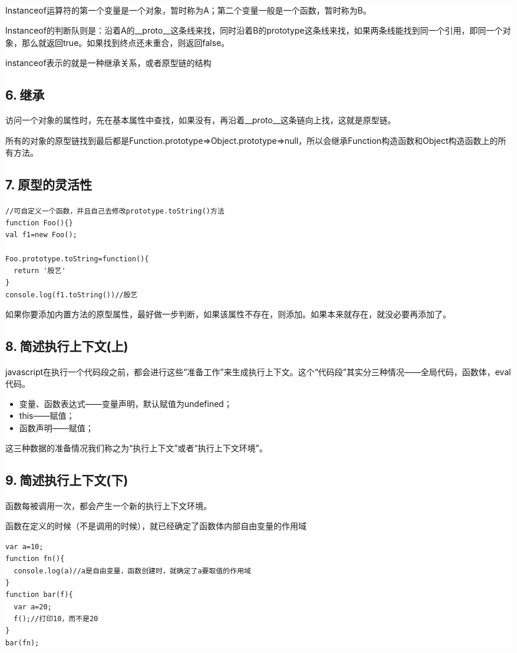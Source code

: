 Instanceof运算符的第一个变量是一个对象，暂时称为A；第二个变量一般是一个函数，暂时称为B。

Instanceof的判断队则是：沿着A的\__proto__这条线来找，同时沿着B的prototype这条线来找，如果两条线能找到同一个引用，即同一个对象，那么就返回true。如果找到终点还未重合，则返回false。

instanceof表示的就是一种继承关系，或者原型链的结构

## 6. 继承

访问一个对象的属性时，先在基本属性中查找，如果没有，再沿着__proto__这条链向上找，这就是原型链。

所有的对象的原型链找到最后都是Function.prototype=>Object.prototype=>null，所以会继承Function构造函数和Object构造函数上的所有方法。

## 7. 原型的灵活性

```
//可自定义一个函数，并且自己去修改prototype.toString()方法
function Foo(){}
val f1=new Foo();

Foo.prototype.toString=function(){
  return '殷艺'
}
console.log(f1.toString())//殷艺
```

如果你要添加内置方法的原型属性，最好做一步判断，如果该属性不存在，则添加。如果本来就存在，就没必要再添加了。

## 8. 简述执行上下文(上)

javascript在执行一个代码段之前，都会进行这些“准备工作”来生成执行上下文。这个“代码段”其实分三种情况——全局代码，函数体，eval代码。

- 变量、函数表达式——变量声明，默认赋值为undefined；
- this——赋值；
- 函数声明——赋值；

这三种数据的准备情况我们称之为“执行上下文”或者“执行上下文环境”。

## 9. 简述执行上下文(下)

函数每被调用一次，都会产生一个新的执行上下文环境。

函数在定义的时候（不是调用的时候），就已经确定了函数体内部自由变量的作用域

```
var a=10;
function fn(){
  console.log(a)//a是自由变量，函数创建时，就确定了a要取值的作用域
}
function bar(f){
  var a=20;
  f();//打印10，而不是20
}
bar(fn);
```
